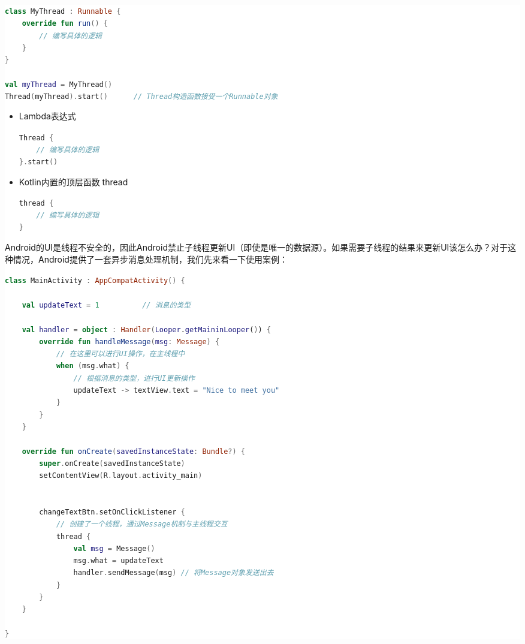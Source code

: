   ~~~kotlin
  class MyThread : Runnable {
      override fun run() {
          // 编写具体的逻辑
      }
  }
  
  val myThread = MyThread()
  Thread(myThread).start()		// Thread构造函数接受一个Runnable对象
  ~~~

- Lambda表达式

  ~~~kotlin
  Thread {
      // 编写具体的逻辑
  }.start()
  ~~~

- Kotlin内置的顶层函数 thread

  ~~~kotlin
  thread {
      // 编写具体的逻辑
  }
  ~~~



Android的UI是线程不安全的，因此Android禁止子线程更新UI（即使是唯一的数据源）。如果需要子线程的结果来更新UI该怎么办？对于这种情况，Android提供了一套异步消息处理机制，我们先来看一下使用案例：

~~~kotlin
class MainActivity : AppCompatActivity() {

    val updateText = 1			// 消息的类型

    val handler = object : Handler(Looper.getMaininLooper()) {
        override fun handleMessage(msg: Message) {
            // 在这里可以进行UI操作，在主线程中
            when (msg.what) {
                // 根据消息的类型，进行UI更新操作
                updateText -> textView.text = "Nice to meet you"
            }
        }
    }

    override fun onCreate(savedInstanceState: Bundle?) {
        super.onCreate(savedInstanceState)
        setContentView(R.layout.activity_main)
        
        
        changeTextBtn.setOnClickListener {
            // 创建了一个线程，通过Message机制与主线程交互
            thread {
                val msg = Message()
                msg.what = updateText
                handler.sendMessage(msg) // 将Message对象发送出去
            }
        }
    }

}
~~~
